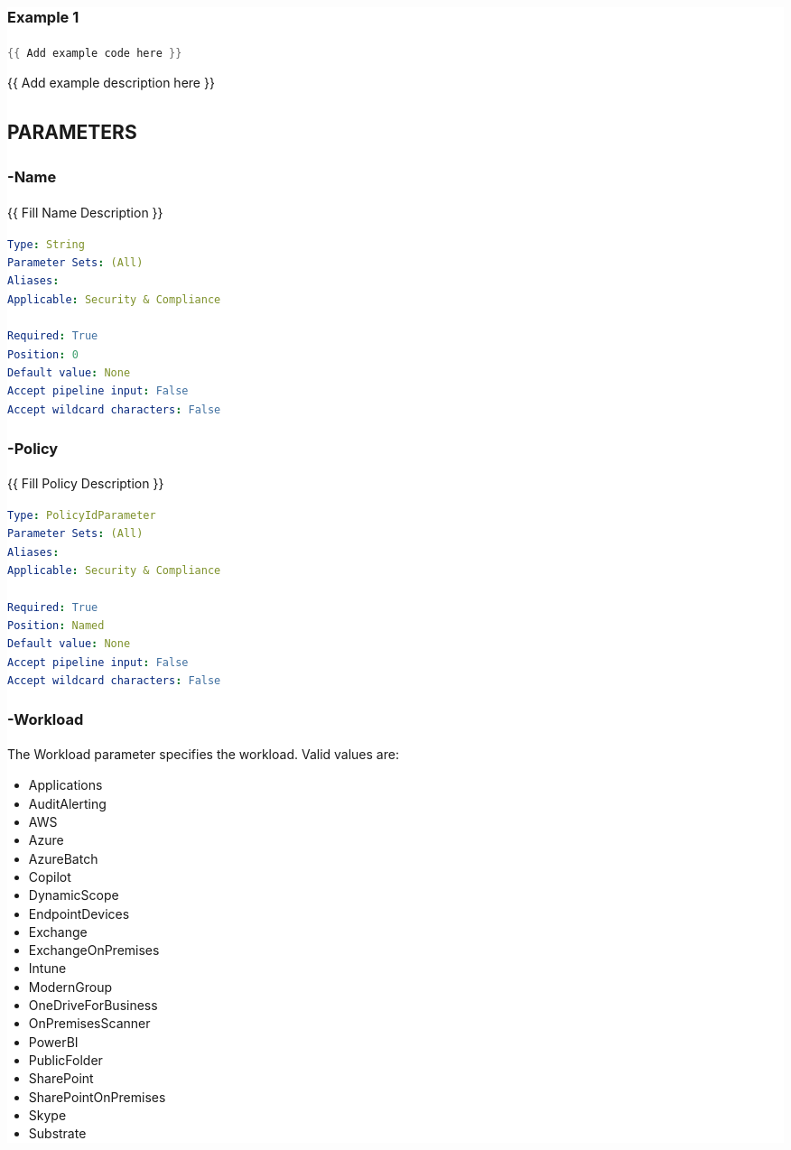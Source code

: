 ### Example 1
```powershell
{{ Add example code here }}
```

{{ Add example description here }}

## PARAMETERS

### -Name
{{ Fill Name Description }}

```yaml
Type: String
Parameter Sets: (All)
Aliases:
Applicable: Security & Compliance

Required: True
Position: 0
Default value: None
Accept pipeline input: False
Accept wildcard characters: False
```

### -Policy
{{ Fill Policy Description }}

```yaml
Type: PolicyIdParameter
Parameter Sets: (All)
Aliases:
Applicable: Security & Compliance

Required: True
Position: Named
Default value: None
Accept pipeline input: False
Accept wildcard characters: False
```

### -Workload
The Workload parameter specifies the workload. Valid values are:

- Applications
- AuditAlerting
- AWS
- Azure
- AzureBatch
- Copilot
- DynamicScope
- EndpointDevices
- Exchange
- ExchangeOnPremises
- Intune
- ModernGroup
- OneDriveForBusiness
- OnPremisesScanner
- PowerBI
- PublicFolder
- SharePoint
- SharePointOnPremises
- Skype
- Substrate